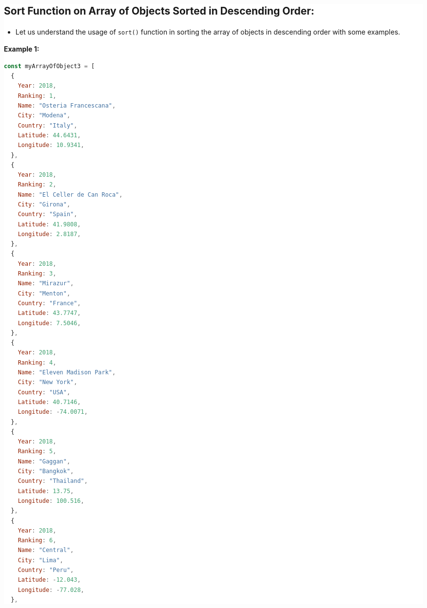 ## Sort Function on Array of Objects Sorted in Descending Order:

- Let us understand the usage of `sort()` function in sorting the array of objects in descending order with some examples.

**Example 1:**

```javascript
const myArrayOfObject3 = [
  {
    Year: 2018,
    Ranking: 1,
    Name: "Osteria Francescana",
    City: "Modena",
    Country: "Italy",
    Latitude: 44.6431,
    Longitude: 10.9341,
  },
  {
    Year: 2018,
    Ranking: 2,
    Name: "El Celler de Can Roca",
    City: "Girona",
    Country: "Spain",
    Latitude: 41.9808,
    Longitude: 2.8187,
  },
  {
    Year: 2018,
    Ranking: 3,
    Name: "Mirazur",
    City: "Menton",
    Country: "France",
    Latitude: 43.7747,
    Longitude: 7.5046,
  },
  {
    Year: 2018,
    Ranking: 4,
    Name: "Eleven Madison Park",
    City: "New York",
    Country: "USA",
    Latitude: 40.7146,
    Longitude: -74.0071,
  },
  {
    Year: 2018,
    Ranking: 5,
    Name: "Gaggan",
    City: "Bangkok",
    Country: "Thailand",
    Latitude: 13.75,
    Longitude: 100.516,
  },
  {
    Year: 2018,
    Ranking: 6,
    Name: "Central",
    City: "Lima",
    Country: "Peru",
    Latitude: -12.043,
    Longitude: -77.028,
  },
```